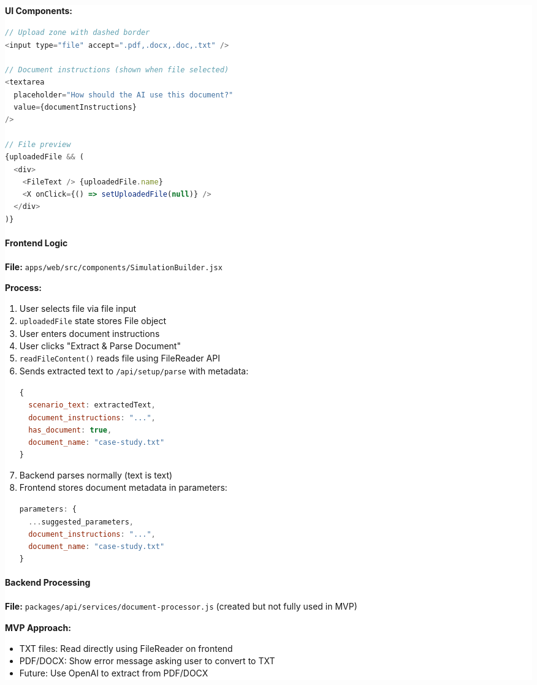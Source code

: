 **UI Components:**
```javascript
// Upload zone with dashed border
<input type="file" accept=".pdf,.docx,.doc,.txt" />

// Document instructions (shown when file selected)
<textarea
  placeholder="How should the AI use this document?"
  value={documentInstructions}
/>

// File preview
{uploadedFile && (
  <div>
    <FileText /> {uploadedFile.name}
    <X onClick={() => setUploadedFile(null)} />
  </div>
)}
```

#### Frontend Logic
**File:** `apps/web/src/components/SimulationBuilder.jsx`

**Process:**
1. User selects file via file input
2. `uploadedFile` state stores File object
3. User enters document instructions
4. User clicks "Extract & Parse Document"
5. `readFileContent()` reads file using FileReader API
6. Sends extracted text to `/api/setup/parse` with metadata:
   ```javascript
   {
     scenario_text: extractedText,
     document_instructions: "...",
     has_document: true,
     document_name: "case-study.txt"
   }
   ```
7. Backend parses normally (text is text)
8. Frontend stores document metadata in parameters:
   ```javascript
   parameters: {
     ...suggested_parameters,
     document_instructions: "...",
     document_name: "case-study.txt"
   }
   ```

#### Backend Processing
**File:** `packages/api/services/document-processor.js` (created but not fully used in MVP)

**MVP Approach:**
- TXT files: Read directly using FileReader on frontend
- PDF/DOCX: Show error message asking user to convert to TXT
- Future: Use OpenAI to extract from PDF/DOCX
